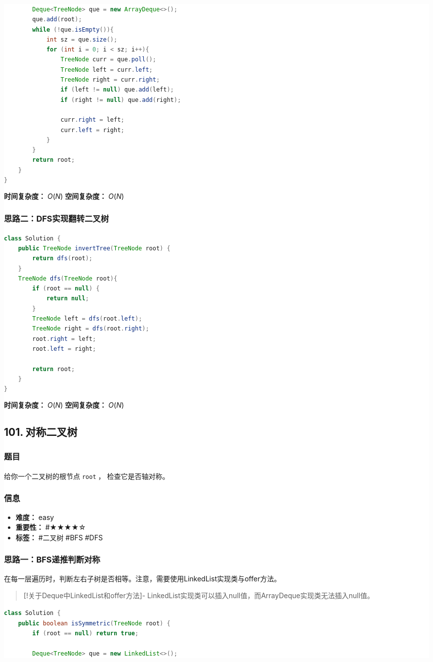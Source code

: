 ```java
        Deque<TreeNode> que = new ArrayDeque<>();
        que.add(root);
        while (!que.isEmpty()){
            int sz = que.size();
            for (int i = 0; i < sz; i++){
                TreeNode curr = que.poll();
                TreeNode left = curr.left;
                TreeNode right = curr.right;
                if (left != null) que.add(left);
                if (right != null) que.add(right);
            
                curr.right = left;
                curr.left = right;
            }
        }
        return root;
    }
}
```
**时间复杂度：** $O(N)$ 
**空间复杂度：** $O(N)$
### 思路二：DFS实现翻转二叉树
```java
class Solution {
    public TreeNode invertTree(TreeNode root) {
        return dfs(root);
    }
    TreeNode dfs(TreeNode root){
        if (root == null) {
            return null;
        }
        TreeNode left = dfs(root.left);
        TreeNode right = dfs(root.right);
        root.right = left;
        root.left = right;
        
        return root;
    }
}
```
**时间复杂度：** $O(N)$ 
**空间复杂度：** $O(N)$

## 101. 对称二叉树
### 题目
给你一个二叉树的根节点 `root` ， 检查它是否轴对称。
### 信息
- **难度：** easy
- **重要性：** #★★★★☆
- **标签：** #二叉树 #BFS #DFS 
### 思路一：BFS递推判断对称
在每一层遍历时，判断左右子树是否相等。注意，需要使用LinkedList实现类与offer方法。
>[!关于Deque中LinkedList和offer方法]-
>LinkedList实现类可以插入null值，而ArrayDeque实现类无法插入null值。
```java
class Solution {
    public boolean isSymmetric(TreeNode root) {
        if (root == null) return true;

        Deque<TreeNode> que = new LinkedList<>();
```